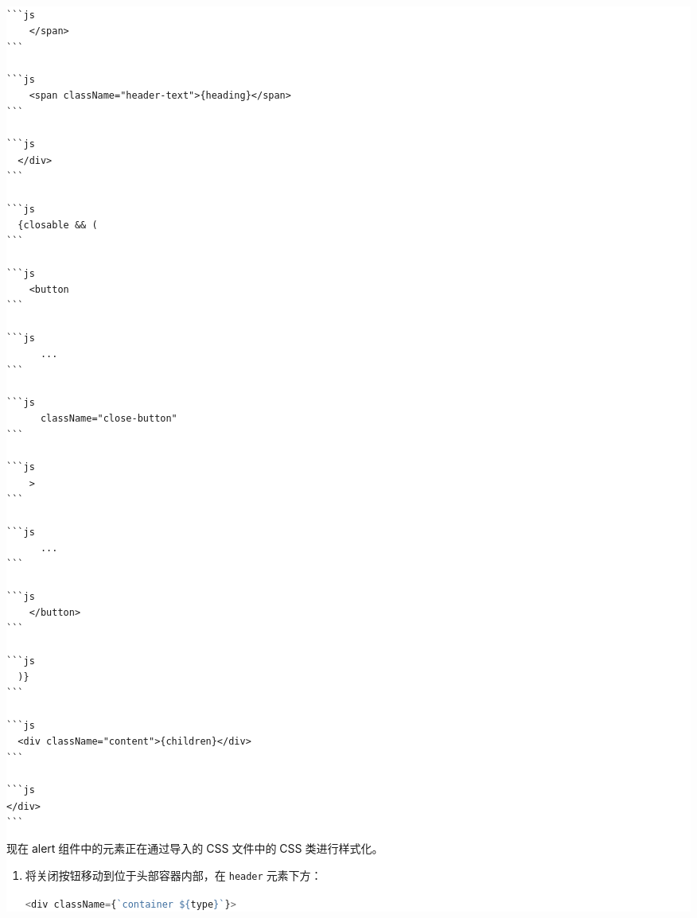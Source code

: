    ```js
        </span>
    ```

    ```js
        <span className="header-text">{heading}</span>
    ```

    ```js
      </div>
    ```

    ```js
      {closable && (
    ```

    ```js
        <button
    ```

    ```js
          ...
    ```

    ```js
          className="close-button"
    ```

    ```js
        >
    ```

    ```js
          ...
    ```

    ```js
        </button>
    ```

    ```js
      )}
    ```

    ```js
      <div className="content">{children}</div>
    ```

    ```js
    </div>
    ```

现在 alert 组件中的元素正在通过导入的 CSS 文件中的 CSS 类进行样式化。

1.  将关闭按钮移动到位于头部容器内部，在 `header` 元素下方：

    ```js
    <div className={`container ${type}`}>
    ```
